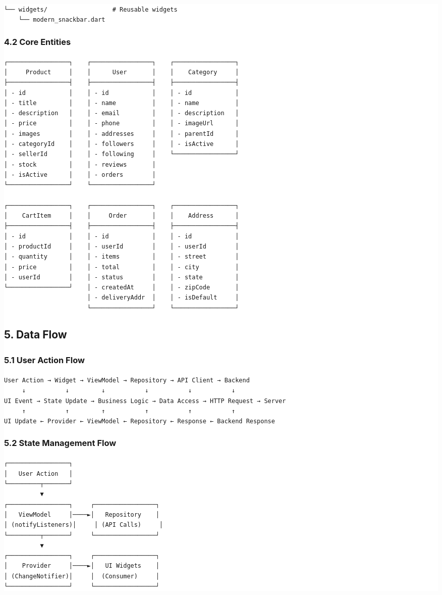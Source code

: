 ```
└── widgets/                  # Reusable widgets
    └── modern_snackbar.dart
```

### 4.2 Core Entities

```
┌─────────────────┐    ┌─────────────────┐    ┌─────────────────┐
│     Product     │    │      User       │    │    Category     │
├─────────────────┤    ├─────────────────┤    ├─────────────────┤
│ - id            │    │ - id            │    │ - id            │
│ - title         │    │ - name          │    │ - name          │
│ - description   │    │ - email         │    │ - description   │
│ - price         │    │ - phone         │    │ - imageUrl      │
│ - images        │    │ - addresses     │    │ - parentId      │
│ - categoryId    │    │ - followers     │    │ - isActive      │
│ - sellerId      │    │ - following     │    └─────────────────┘
│ - stock         │    │ - reviews       │
│ - isActive      │    │ - orders        │
└─────────────────┘    └─────────────────┘

┌─────────────────┐    ┌─────────────────┐    ┌─────────────────┐
│    CartItem     │    │     Order       │    │    Address      │
├─────────────────┤    ├─────────────────┤    ├─────────────────┤
│ - id            │    │ - id            │    │ - id            │
│ - productId     │    │ - userId        │    │ - userId        │
│ - quantity      │    │ - items         │    │ - street        │
│ - price         │    │ - total         │    │ - city          │
│ - userId        │    │ - status        │    │ - state         │
└─────────────────┘    │ - createdAt     │    │ - zipCode       │
                       │ - deliveryAddr  │    │ - isDefault     │
                       └─────────────────┘    └─────────────────┘
```

## 5. Data Flow

### 5.1 User Action Flow

```
User Action → Widget → ViewModel → Repository → API Client → Backend
     ↓           ↓         ↓           ↓           ↓           ↓
UI Event → State Update → Business Logic → Data Access → HTTP Request → Server
     ↑           ↑         ↑           ↑           ↑           ↑
UI Update ← Provider ← ViewModel ← Repository ← Response ← Backend Response
```

### 5.2 State Management Flow

```
┌─────────────────┐
│   User Action   │
└─────────┬───────┘
          ▼
┌─────────────────┐     ┌─────────────────┐
│   ViewModel     │────►│   Repository    │
│ (notifyListeners)│     │ (API Calls)     │
└─────────┬───────┘     └─────────────────┘
          ▼
┌─────────────────┐     ┌─────────────────┐
│    Provider     │────►│   UI Widgets    │
│ (ChangeNotifier)│     │  (Consumer)     │
└─────────────────┘     └─────────────────┘
```
